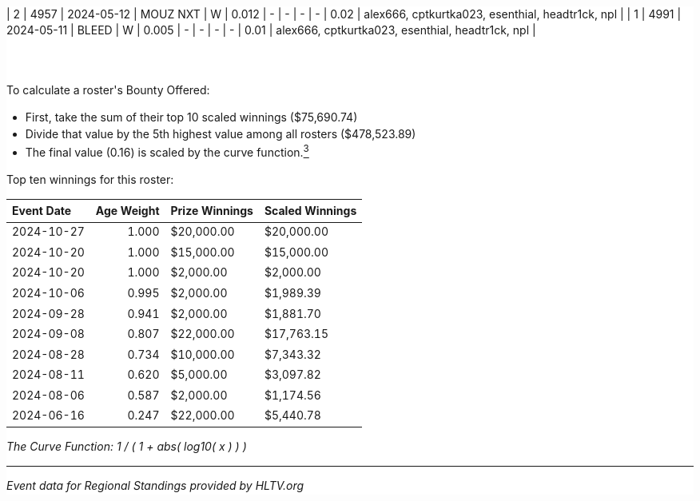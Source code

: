 |            2 |     4957 | 2024-05-12 | MOUZ NXT          | W   | 0.012      | -            | -                | -                | -         |     0.02 | alex666, cptkurtka023, esenthial, headtr1ck, npl |
|            1 |     4991 | 2024-05-11 | BLEED             | W   | 0.005      | -            | -                | -                | -         |     0.01 | alex666, cptkurtka023, esenthial, headtr1ck, npl |

<br />
<span id="table2"></span><br />
To calculate a roster's Bounty Offered:<br />

- First, take the sum of their top 10 scaled winnings ($75,690.74)
- Divide that value by the 5th highest value among all rosters ($478,523.89)
- The final value (0.16) is scaled by the curve function.[<sup>3</sup>](#curveFunction)

Top ten winnings for this roster:<br />

| Event Date | Age Weight | Prize Winnings | Scaled Winnings |
| :- | -: | :- | :- |
| 2024-10-27 |      1.000 | $20,000.00     | $20,000.00      |
| 2024-10-20 |      1.000 | $15,000.00     | $15,000.00      |
| 2024-10-20 |      1.000 | $2,000.00      | $2,000.00       |
| 2024-10-06 |      0.995 | $2,000.00      | $1,989.39       |
| 2024-09-28 |      0.941 | $2,000.00      | $1,881.70       |
| 2024-09-08 |      0.807 | $22,000.00     | $17,763.15      |
| 2024-08-28 |      0.734 | $10,000.00     | $7,343.32       |
| 2024-08-11 |      0.620 | $5,000.00      | $3,097.82       |
| 2024-08-06 |      0.587 | $2,000.00      | $1,174.56       |
| 2024-06-16 |      0.247 | $22,000.00     | $5,440.78       |


<span id="curveFunction"></span>_The Curve Function: 1 / ( 1 + abs( log10( x ) ) )_<br />

---
_Event data for Regional Standings provided by HLTV.org_<br />
